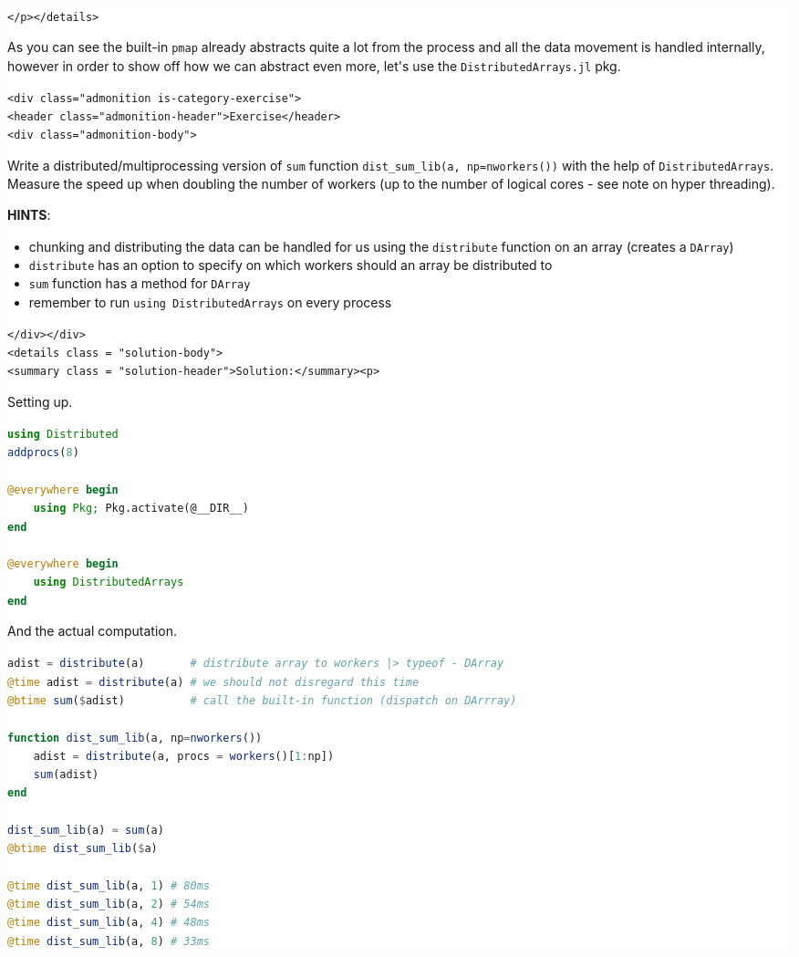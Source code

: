 ```@raw html
</p></details>
```

As you can see the built-in `pmap` already abstracts quite a lot from the process and all the data movement is handled internally, however in order to show off how we can abstract even more, let's use the `DistributedArrays.jl` pkg.

```@raw html
<div class="admonition is-category-exercise">
<header class="admonition-header">Exercise</header>
<div class="admonition-body">
```
Write a distributed/multiprocessing version of `sum` function `dist_sum_lib(a, np=nworkers())` with the help of `DistributedArrays`. Measure the speed up when doubling the number of workers (up to the number of logical cores - see note on hyper threading).

**HINTS**:
- chunking and distributing the data can be handled for us using the `distribute` function on an array (creates a `DArray`)
- `distribute` has an option to specify on which workers should an array be distributed to
- `sum` function has a method for `DArray`
- remember to run `using DistributedArrays` on every process

```@raw html
</div></div>
<details class = "solution-body">
<summary class = "solution-header">Solution:</summary><p>
```
Setting up.
```julia
using Distributed
addprocs(8)

@everywhere begin
    using Pkg; Pkg.activate(@__DIR__)
end

@everywhere begin
    using DistributedArrays
end 
```

And the actual computation.
```julia
adist = distribute(a)       # distribute array to workers |> typeof - DArray
@time adist = distribute(a) # we should not disregard this time
@btime sum($adist)          # call the built-in function (dispatch on DArrray)

function dist_sum_lib(a, np=nworkers())
    adist = distribute(a, procs = workers()[1:np])
    sum(adist)
end

dist_sum_lib(a) ≈ sum(a)
@btime dist_sum_lib($a)

@time dist_sum_lib(a, 1) # 80ms 
@time dist_sum_lib(a, 2) # 54ms
@time dist_sum_lib(a, 4) # 48ms
@time dist_sum_lib(a, 8) # 33ms
```


[^1]: Blogpost "Julia Joins Petaflop Club" [https://juliacomputing.com/media/2017/09/julia-joins-petaflop-club/](https://juliacomputing.com/media/2017/09/julia-joins-petaflop-club/)
[^2]: Performance metrics trend of CPUs in the last 42years: [https://www.karlrupp.net/2018/02/42-years-of-microprocessor-trend-data/](https://www.karlrupp.net/2018/02/42-years-of-microprocessor-trend-data/)
[^3]: NUMA - [https://en.wikipedia.org/wiki/Non-uniform\_memory\_access](https://en.wikipedia.org/wiki/Non-uniform_memory_access)
[^4]: Hyperthreading - [https://en.wikipedia.org/wiki/Hyper-threading](https://en.wikipedia.org/wiki/Hyper-threading)